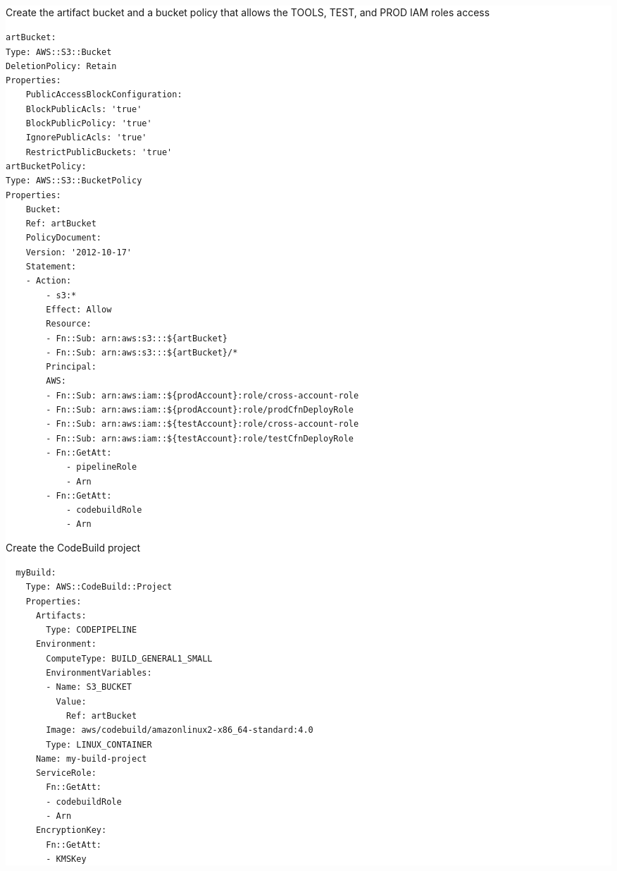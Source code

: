 Create the artifact bucket and a bucket policy that allows the TOOLS, TEST, and PROD IAM roles access

```
artBucket:
Type: AWS::S3::Bucket
DeletionPolicy: Retain
Properties:
    PublicAccessBlockConfiguration:
    BlockPublicAcls: 'true'
    BlockPublicPolicy: 'true'
    IgnorePublicAcls: 'true'
    RestrictPublicBuckets: 'true'
artBucketPolicy:
Type: AWS::S3::BucketPolicy
Properties:
    Bucket:
    Ref: artBucket
    PolicyDocument:
    Version: '2012-10-17'
    Statement:
    - Action:
        - s3:*
        Effect: Allow
        Resource:
        - Fn::Sub: arn:aws:s3:::${artBucket}
        - Fn::Sub: arn:aws:s3:::${artBucket}/*
        Principal:
        AWS:
        - Fn::Sub: arn:aws:iam::${prodAccount}:role/cross-account-role
        - Fn::Sub: arn:aws:iam::${prodAccount}:role/prodCfnDeployRole
        - Fn::Sub: arn:aws:iam::${testAccount}:role/cross-account-role
        - Fn::Sub: arn:aws:iam::${testAccount}:role/testCfnDeployRole
        - Fn::GetAtt:
            - pipelineRole
            - Arn
        - Fn::GetAtt:
            - codebuildRole
            - Arn
```

Create the CodeBuild project

```
  myBuild:
    Type: AWS::CodeBuild::Project
    Properties:
      Artifacts:
        Type: CODEPIPELINE
      Environment:
        ComputeType: BUILD_GENERAL1_SMALL
        EnvironmentVariables:
        - Name: S3_BUCKET
          Value:
            Ref: artBucket
        Image: aws/codebuild/amazonlinux2-x86_64-standard:4.0
        Type: LINUX_CONTAINER
      Name: my-build-project
      ServiceRole:
        Fn::GetAtt:
        - codebuildRole
        - Arn
      EncryptionKey:
        Fn::GetAtt:
        - KMSKey
```